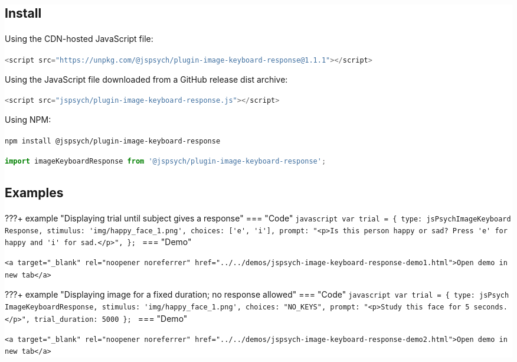 ## Install

Using the CDN-hosted JavaScript file:

```js
<script src="https://unpkg.com/@jspsych/plugin-image-keyboard-response@1.1.1"></script>
```

Using the JavaScript file downloaded from a GitHub release dist archive:

```js
<script src="jspsych/plugin-image-keyboard-response.js"></script>
```

Using NPM:

```
npm install @jspsych/plugin-image-keyboard-response
```
```js
import imageKeyboardResponse from '@jspsych/plugin-image-keyboard-response';
```

## Examples

???+ example "Displaying trial until subject gives a response"
    === "Code"
        ```javascript
        var trial = {
            type: jsPsychImageKeyboardResponse,
            stimulus: 'img/happy_face_1.png',
            choices: ['e', 'i'],
            prompt: "<p>Is this person happy or sad? Press 'e' for happy and 'i' for sad.</p>",
        };
        ```
    === "Demo"
        <div style="text-align:center;">
            <iframe src="../../demos/jspsych-image-keyboard-response-demo1.html" width="90%;" height="600px;" frameBorder="0"></iframe>
        </div>

    <a target="_blank" rel="noopener noreferrer" href="../../demos/jspsych-image-keyboard-response-demo1.html">Open demo in new tab</a>

???+ example "Displaying image for a fixed duration; no response allowed"
    === "Code"
        ```javascript
        var trial = {
            type: jsPsychImageKeyboardResponse,
            stimulus: 'img/happy_face_1.png',
            choices: "NO_KEYS",
            prompt: "<p>Study this face for 5 seconds.</p>",
            trial_duration: 5000
        };
        ```
    === "Demo"
        <div style="text-align:center;">
            <iframe src="../../demos/jspsych-image-keyboard-response-demo2.html" width="90%;" height="600px;" frameBorder="0"></iframe>
        </div>

    <a target="_blank" rel="noopener noreferrer" href="../../demos/jspsych-image-keyboard-response-demo2.html">Open demo in new tab</a>
